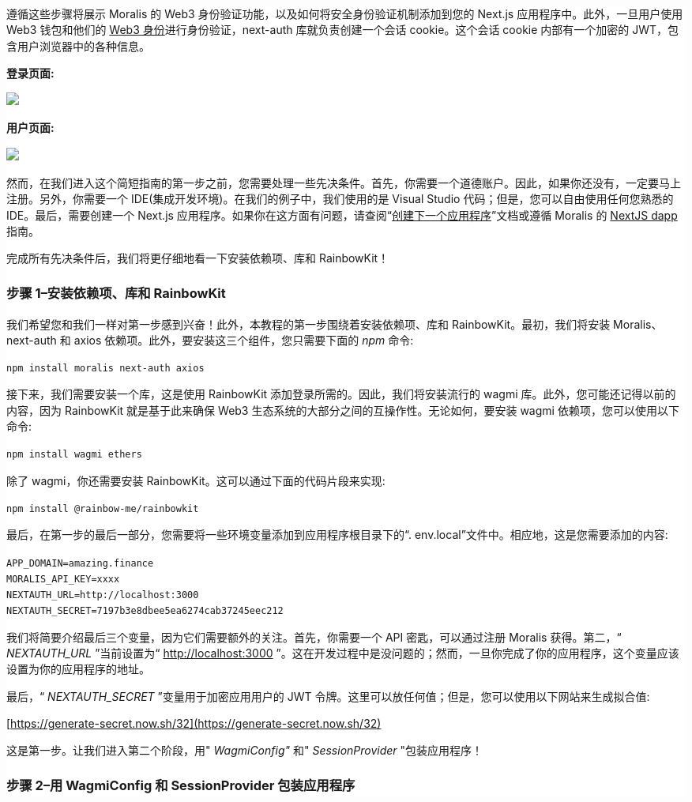 遵循这些步骤将展示 Moralis 的 Web3 身份验证功能，以及如何将安全身份验证机制添加到您的 Next.js 应用程序中。此外，一旦用户使用 Web3 钱包和他们的 [Web3 身份](https://moralis.io/web3-identity-the-full-guide-to-authentication-identity-and-web3/)进行身份验证，next-auth 库就负责创建一个会话 cookie。这个会话 cookie 内部有一个加密的 JWT，包含用户浏览器中的各种信息。

**登录页面:**

![](../Images/6067f0ba53ccc0be26038e9fe9cfd10a.png)

**用户页面:**

![](../Images/616c114f5185586b638ac3dcd58e6933.png)

然而，在我们进入这个简短指南的第一步之前，您需要处理一些先决条件。首先，你需要一个道德账户。因此，如果你还没有，一定要马上注册。另外，你需要一个 IDE(集成开发环境)。在我们的例子中，我们使用的是 Visual Studio 代码；但是，您可以自由使用任何您熟悉的 IDE。最后，需要创建一个 Next.js 应用程序。如果你在这方面有问题，请查阅“[创建下一个应用程序](https://nextjs.org/docs/api-reference/create-next-app)”文档或遵循 Moralis 的 [NextJS dapp](https://docs.moralis.io/docs/nextjs-dapp) 指南。

完成所有先决条件后，我们将更仔细地看一下安装依赖项、库和 RainbowKit！

### 步骤 1–安装依赖项、库和 RainbowKit

我们希望您和我们一样对第一步感到兴奋！此外，本教程的第一步围绕着安装依赖项、库和 RainbowKit。最初，我们将安装 Moralis、next-auth 和 axios 依赖项。此外，要安装这三个组件，您只需要下面的 *npm* 命令:

```
npm install moralis next-auth axios
```

接下来，我们需要安装一个库，这是使用 RainbowKit 添加登录所需的。因此，我们将安装流行的 wagmi 库。此外，您可能还记得以前的内容，因为 RainbowKit 就是基于此来确保 Web3 生态系统的大部分之间的互操作性。无论如何，要安装 wagmi 依赖项，您可以使用以下命令:

```
npm install wagmi ethers
```

除了 wagmi，你还需要安装 RainbowKit。这可以通过下面的代码片段来实现:

```
npm install @rainbow-me/rainbowkit
```

最后，在第一步的最后一部分，您需要将一些环境变量添加到应用程序根目录下的“. env.local”文件中。相应地，这是您需要添加的内容:

```
APP_DOMAIN=amazing.finance
MORALIS_API_KEY=xxxx
NEXTAUTH_URL=http://localhost:3000
NEXTAUTH_SECRET=7197b3e8dbee5ea6274cab37245eec212
```

我们将简要介绍最后三个变量，因为它们需要额外的关注。首先，你需要一个 API 密匙，可以通过注册 Moralis 获得。第二，“ *NEXTAUTH_URL* ”当前设置为“ [http://localhost:3000](http://localhost:3000/) ”。这在开发过程中是没问题的；然而，一旦你完成了你的应用程序，这个变量应该设置为你的应用程序的地址。

最后，“ *NEXTAUTH_SECRET* ”变量用于加密应用用户的 JWT 令牌。这里可以放任何值；但是，您可以使用以下网站来生成拟合值:

[https://generate-secret.now.sh/32](https://generate-secret.now.sh/32)

这是第一步。让我们进入第二个阶段，用" *WagmiConfig"* 和" *SessionProvider* "包装应用程序！

### 步骤 2–用 WagmiConfig 和 SessionProvider 包装应用程序
